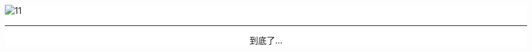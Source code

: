 <img width=100% alt="11" data-original="/data/d00756/11">

---

<p style="text-align: center">到底了...</p>

<script src="/js/dist-view.js"></script>

<script>
MAIN.id = 'd00756';
$('.container').append('<div id=aplayer0></div>');
    const ap0 = new APlayer({
        container: document.getElementById('aplayer0'),
        volume: 1,
        loop: 'none',
        preload: 'none',
        audio: [{
            name: `D756我王必定快要再临.mp3
`,
            artist: '大本诗歌',
            url: 'https://v-cdn-singlepagepic.soqi.cn/VoiceLibrary_MzE4NjI0MzAxMzM=.voice',
            cover: '/favicon'
        }]
    });
    
$('.container').append('<div id=aplayer1></div>');
    const ap1 = new APlayer({
        container: document.getElementById('aplayer1'),
        volume: 1,
        loop: 'none',
        preload: 'none',
        audio: [{
            name: `大本诗歌756首教唱.mp3
`,
            artist: '大本诗歌',
            url: 'https://v-cdn-singlepagepic.soqi.cn/VoiceLibrary_MzE4NjI0MzAxODQ=.voice',
            cover: '/favicon'
        }]
    });
    
$('.container').append('<div id=aplayer2></div>');
    const ap2 = new APlayer({
        container: document.getElementById('aplayer2'),
        volume: 1,
        loop: 'none',
        preload: 'none',
        audio: [{
            name: `D756第一节谱词领唱.mp3
`,
            artist: '大本诗歌',
            url: 'https://v-cdn-singlepagepic.soqi.cn/VoiceLibrary_MzE4NjI0MzAyMzU=.voice',
            cover: '/favicon'
        }]
    });
    
</script>
